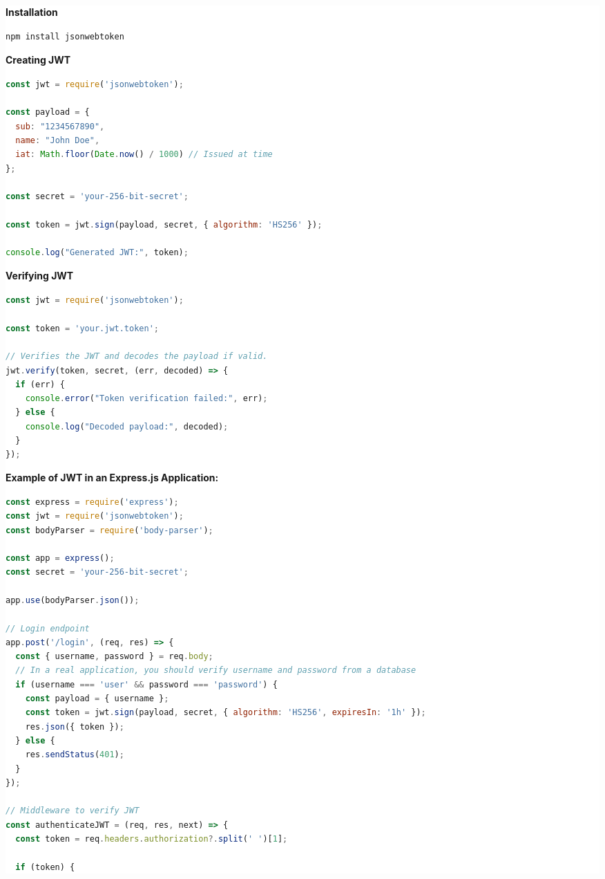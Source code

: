 **Installation**
```
npm install jsonwebtoken
```

**Creating JWT** 
```js
const jwt = require('jsonwebtoken');

const payload = {
  sub: "1234567890",
  name: "John Doe",
  iat: Math.floor(Date.now() / 1000) // Issued at time
};

const secret = 'your-256-bit-secret';

const token = jwt.sign(payload, secret, { algorithm: 'HS256' });

console.log("Generated JWT:", token);
```

**Verifying JWT**
```js
const jwt = require('jsonwebtoken');

const token = 'your.jwt.token';

// Verifies the JWT and decodes the payload if valid.
jwt.verify(token, secret, (err, decoded) => {
  if (err) {
    console.error("Token verification failed:", err);
  } else {
    console.log("Decoded payload:", decoded);
  }
});
```
**Example of JWT in an Express.js Application:**
```js
const express = require('express');
const jwt = require('jsonwebtoken');
const bodyParser = require('body-parser');

const app = express();
const secret = 'your-256-bit-secret';

app.use(bodyParser.json());

// Login endpoint
app.post('/login', (req, res) => {
  const { username, password } = req.body;
  // In a real application, you should verify username and password from a database
  if (username === 'user' && password === 'password') {
    const payload = { username };
    const token = jwt.sign(payload, secret, { algorithm: 'HS256', expiresIn: '1h' });
    res.json({ token });
  } else {
    res.sendStatus(401);
  }
});

// Middleware to verify JWT
const authenticateJWT = (req, res, next) => {
  const token = req.headers.authorization?.split(' ')[1];

  if (token) {
```
